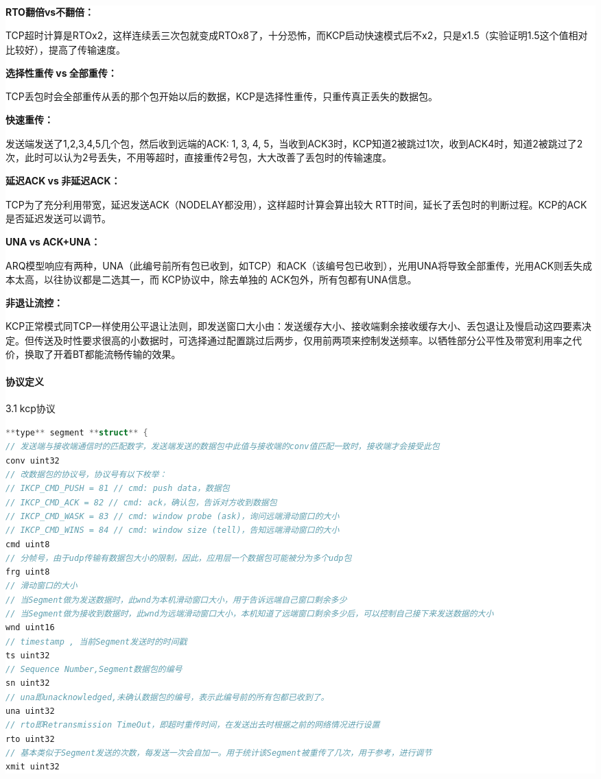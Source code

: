 **RTO翻倍vs不翻倍：**

TCP超时计算是RTOx2，这样连续丢三次包就变成RTOx8了，十分恐怖，而KCP启动快速模式后不x2，只是x1.5（实验证明1.5这个值相对比较好），提高了传输速度。

**选择性重传 vs 全部重传：**

TCP丢包时会全部重传从丢的那个包开始以后的数据，KCP是选择性重传，只重传真正丢失的数据包。

**快速重传：**

发送端发送了1,2,3,4,5几个包，然后收到远端的ACK: 1, 3, 4, 5，当收到ACK3时，KCP知道2被跳过1次，收到ACK4时，知道2被跳过了2次，此时可以认为2号丢失，不用等超时，直接重传2号包，大大改善了丢包时的传输速度。

**延迟ACK vs 非延迟ACK：**

TCP为了充分利用带宽，延迟发送ACK（NODELAY都没用），这样超时计算会算出较大 RTT时间，延长了丢包时的判断过程。KCP的ACK是否延迟发送可以调节。

**UNA vs ACK+UNA：**

ARQ模型响应有两种，UNA（此编号前所有包已收到，如TCP）和ACK（该编号包已收到），光用UNA将导致全部重传，光用ACK则丢失成本太高，以往协议都是二选其一，而 KCP协议中，除去单独的 ACK包外，所有包都有UNA信息。

**非退让流控：**

KCP正常模式同TCP一样使用公平退让法则，即发送窗口大小由：发送缓存大小、接收端剩余接收缓存大小、丢包退让及慢启动这四要素决定。但传送及时性要求很高的小数据时，可选择通过配置跳过后两步，仅用前两项来控制发送频率。以牺牲部分公平性及带宽利用率之代价，换取了开着BT都能流畅传输的效果。

#### 协议定义

3.1 kcp协议

```c
**type** segment **struct** {
// 发送端与接收端通信时的匹配数字，发送端发送的数据包中此值与接收端的conv值匹配一致时，接收端才会接受此包
conv uint32
// 改数据包的协议号，协议号有以下枚举：
// IKCP_CMD_PUSH = 81 // cmd: push data，数据包
// IKCP_CMD_ACK = 82 // cmd: ack，确认包，告诉对方收到数据包
// IKCP_CMD_WASK = 83 // cmd: window probe (ask)，询问远端滑动窗口的大小
// IKCP_CMD_WINS = 84 // cmd: window size (tell)，告知远端滑动窗口的大小
cmd uint8
// 分帧号，由于udp传输有数据包大小的限制，因此，应用层一个数据包可能被分为多个udp包
frg uint8
// 滑动窗口的大小
// 当Segment做为发送数据时，此wnd为本机滑动窗口大小，用于告诉远端自己窗口剩余多少
// 当Segment做为接收到数据时，此wnd为远端滑动窗口大小，本机知道了远端窗口剩余多少后，可以控制自己接下来发送数据的大小
wnd uint16
// timestamp , 当前Segment发送时的时间戳
ts uint32
// Sequence Number,Segment数据包的编号
sn uint32
// una即unacknowledged,未确认数据包的编号，表示此编号前的所有包都已收到了。
una uint32
// rto即Retransmission TimeOut，即超时重传时间，在发送出去时根据之前的网络情况进行设置
rto uint32
// 基本类似于Segment发送的次数，每发送一次会自加一。用于统计该Segment被重传了几次，用于参考，进行调节
xmit uint32
